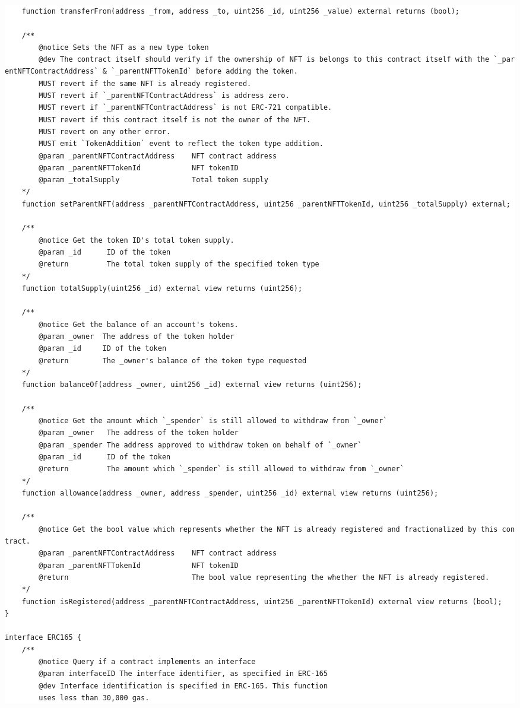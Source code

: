 ```solidity
    function transferFrom(address _from, address _to, uint256 _id, uint256 _value) external returns (bool);

    /**
        @notice Sets the NFT as a new type token
        @dev The contract itself should verify if the ownership of NFT is belongs to this contract itself with the `_parentNFTContractAddress` & `_parentNFTTokenId` before adding the token.
        MUST revert if the same NFT is already registered.
        MUST revert if `_parentNFTContractAddress` is address zero.
        MUST revert if `_parentNFTContractAddress` is not ERC-721 compatible.
        MUST revert if this contract itself is not the owner of the NFT.
        MUST revert on any other error.
        MUST emit `TokenAddition` event to reflect the token type addition.
        @param _parentNFTContractAddress    NFT contract address
        @param _parentNFTTokenId            NFT tokenID
        @param _totalSupply                 Total token supply
    */
    function setParentNFT(address _parentNFTContractAddress, uint256 _parentNFTTokenId, uint256 _totalSupply) external;

    /**
        @notice Get the token ID's total token supply.
        @param _id      ID of the token
        @return         The total token supply of the specified token type
    */
    function totalSupply(uint256 _id) external view returns (uint256);

    /**
        @notice Get the balance of an account's tokens.
        @param _owner  The address of the token holder
        @param _id     ID of the token
        @return        The _owner's balance of the token type requested
    */
    function balanceOf(address _owner, uint256 _id) external view returns (uint256);

    /**
        @notice Get the amount which `_spender` is still allowed to withdraw from `_owner`
        @param _owner   The address of the token holder
        @param _spender The address approved to withdraw token on behalf of `_owner`
        @param _id      ID of the token
        @return         The amount which `_spender` is still allowed to withdraw from `_owner`
    */
    function allowance(address _owner, address _spender, uint256 _id) external view returns (uint256);

    /**
        @notice Get the bool value which represents whether the NFT is already registered and fractionalized by this contract.
        @param _parentNFTContractAddress    NFT contract address
        @param _parentNFTTokenId            NFT tokenID
        @return                             The bool value representing the whether the NFT is already registered.
    */
    function isRegistered(address _parentNFTContractAddress, uint256 _parentNFTTokenId) external view returns (bool);
}

interface ERC165 {
    /**
        @notice Query if a contract implements an interface
        @param interfaceID The interface identifier, as specified in ERC-165
        @dev Interface identification is specified in ERC-165. This function
        uses less than 30,000 gas.
```